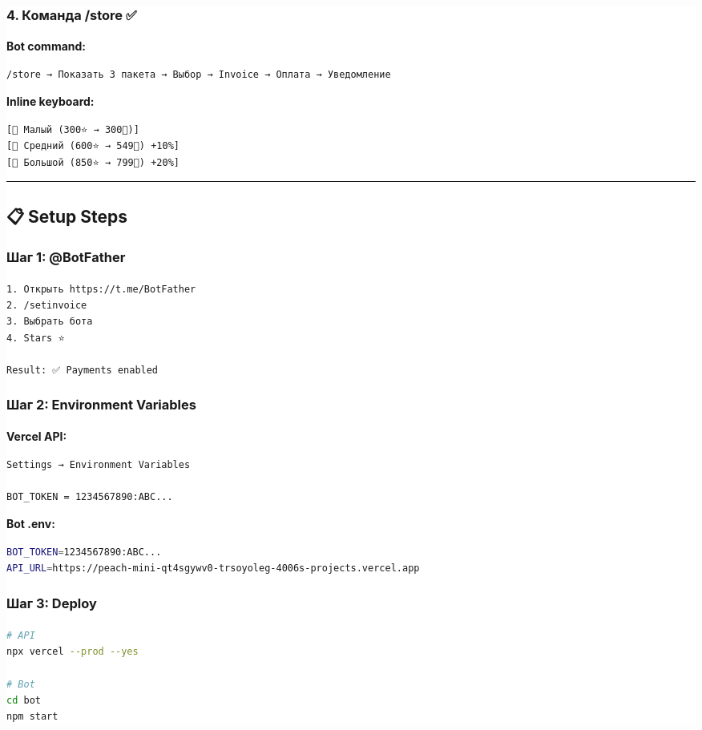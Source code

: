 ### 4. **Команда /store** ✅

**Bot command:**
```
/store → Показать 3 пакета → Выбор → Invoice → Оплата → Уведомление
```

**Inline keyboard:**
```
[💎 Малый (300⭐ → 300💎)]
[💎 Средний (600⭐ → 549💎) +10%]
[💎 Большой (850⭐ → 799💎) +20%]
```

---

## 📋 Setup Steps

### Шаг 1: @BotFather

```
1. Открыть https://t.me/BotFather
2. /setinvoice
3. Выбрать бота
4. Stars ⭐

Result: ✅ Payments enabled
```

### Шаг 2: Environment Variables

**Vercel API:**
```bash
Settings → Environment Variables

BOT_TOKEN = 1234567890:ABC...
```

**Bot .env:**
```bash
BOT_TOKEN=1234567890:ABC...
API_URL=https://peach-mini-qt4sgywv0-trsoyoleg-4006s-projects.vercel.app
```

### Шаг 3: Deploy

```bash
# API
npx vercel --prod --yes

# Bot
cd bot
npm start
```
